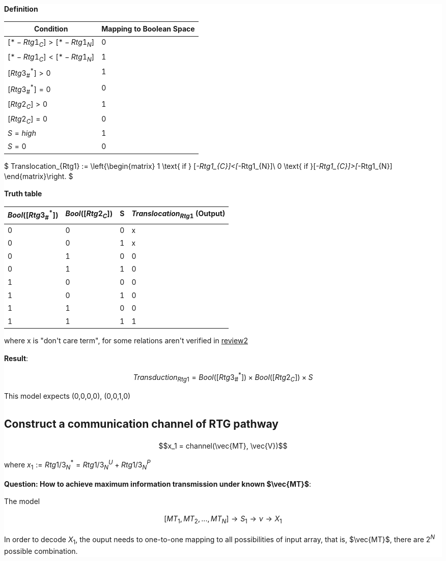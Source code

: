 __Definition__
    
Condition|Mapping to Boolean Space
---|---
$[*-Rtg1_{C}]>[*-Rtg1_{N}]$|0
$[*-Rtg1_{C}]<[*-Rtg1_{N}]$|1
$[Rtg3^{*}_{\#}]>0$|1
$[Rtg3^{*}_{\#}]=0$|0
$[Rtg2_{C}]>0$|1 
$[Rtg2_{C}]=0$|0 
$S=high$|1
$S=0$|0

$
Translocation_{Rtg1} := \left\{\begin{matrix}
1 \text{ if } [*-Rtg1_{C}]<[*-Rtg1_{N}]\\ 
0 \text{ if }[*-Rtg1_{C}]>[*-Rtg1_{N}]
\end{matrix}\right.
$

__Truth table__

$Bool([Rtg3^{*}_{\#}])$ | $Bool([Rtg2_{C}])$ | S | $Translocation_{Rtg1}$ (Output)
---|---|---|---
0|0|0|x
0|0|1|x
0|1|0|0
0|1|1|0
1|0|0|0
1|0|1|0
1|1|0|0
1|1|1|1


where x is "don't care term", for some relations aren't verified in [review2](#Review-of-retrograde-signaling)


__Result__:

$$Transduction_{Rtg1} = Bool([Rtg3^{*}_{\#}]) \times Bool([Rtg2_{C}]) \times S$$

This model expects (0,0,0,0), (0,0,1,0)

## Construct a communication channel of RTG pathway

$$x_1 = channel(\vec{MT}, \vec{V})$$

where $x_1 := Rtg1/3_{N}^{*} = Rtg1/3_{N}^{U}+ Rtg1/3_{N}^{P}$ 


__Question: How to achieve maximum information transmission under known $\vec{MT}$__:

The model 

$$[MT_1, MT_2,...,MT_N]\rightarrow S_1 \rightarrow \nu \rightarrow X_1$$

In order to decode $X_1$, the ouput needs to one-to-one mapping to all possibilities of input array, that is, $\vec{MT}$, there are $2^{N}$ possible combination. 
